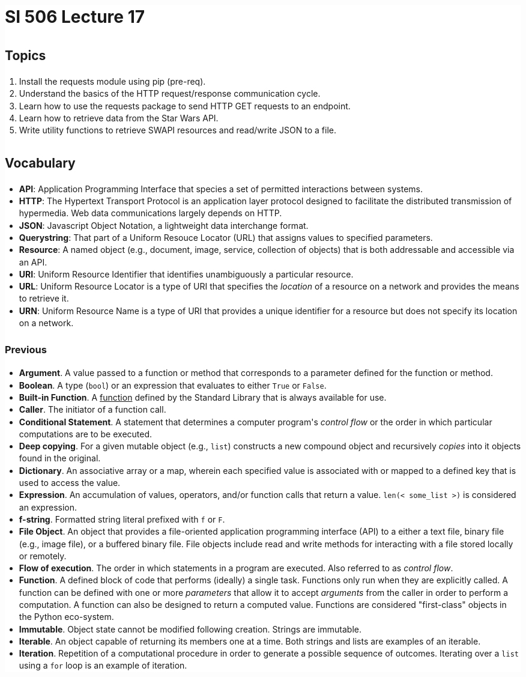 # SI 506 Lecture 17

## Topics

1. Install the requests module using pip (pre-req).
2. Understand the basics of the HTTP request/response communication cycle.
3. Learn how to use the requests package to send HTTP GET requests to an endpoint.
4. Learn how to retrieve data from the Star Wars API.
5. Write utility functions to retrieve SWAPI resources and read/write JSON to a file.

## Vocabulary

* __API__: Application Programming Interface that species a set of permitted interactions between
  systems.
* __HTTP__: The Hypertext Transport Protocol is an application layer protocol designed to facilitate
  the distributed transmission of hypermedia. Web data communications largely depends on HTTP.
* __JSON__: Javascript Object Notation, a lightweight data interchange format.
* __Querystring__: That part of a Uniform Resouce Locator (URL) that assigns values to specified
  parameters.
* __Resource__: A named object (e.g., document, image, service, collection of objects) that is both
  addressable and accessible via an API.
* __URI__: Uniform Resource Identifier that identifies unambiguously a particular resource.
* __URL__: Uniform Resource Locator is a type of URI that specifies the _location_ of a resource on
  a network and provides the means to retrieve it.
* __URN__: Uniform Resource Name is a type of URI that provides a unique identifier for a resource
  but does not specify its location on a network.

### Previous

* __Argument__. A value passed to a function or method that corresponds to a parameter defined for
  the function or method.
* __Boolean__. A type (`bool`) or an expression that evaluates to either `True` or `False`.
* __Built-in Function__. A [function](https://docs.python.org/3/library/functions.html) defined by
  the Standard Library that is always available for use.
* __Caller__. The initiator of a function call.
* __Conditional Statement__. A statement that determines a computer program's _control flow_ or the
  order in which particular computations are to be executed.
* __Deep copying__. For a given mutable object (e.g., `list`) constructs a new compound object and
  recursively _copies_ into it objects found in the original.
* __Dictionary__. An associative array or a map, wherein each specified value is associated with or
  mapped to a defined key that is used to access the value.
* __Expression__. An accumulation of values, operators, and/or function calls that return a value.
  `len(< some_list >)` is considered an expression.
* __f-string__. Formatted string literal prefixed with `f` or `F`.
* __File Object__. An object that provides a file-oriented application programming interface
  (API) to a either a text file, binary file (e.g., image file), or a buffered binary file. File
  objects include read and write methods for interacting with a file stored locally or remotely.
* __Flow of execution__. The order in which statements in a program are executed. Also referred to
   as _control flow_.
* __Function__. A defined block of code that performs (ideally) a single task. Functions only run
  when they are explicitly called. A function can be defined with one or more _parameters_ that
  allow it to accept _arguments_ from the caller in order to perform a computation. A function can
  also be designed to return a computed value. Functions are considered "first-class" objects in the
  Python eco-system.
* __Immutable__. Object state cannot be modified following creation. Strings are immutable.
* __Iterable__. An object capable of returning its members one at a time. Both strings and lists are
  examples of an iterable.
* __Iteration__. Repetition of a computational procedure in order to generate a possible sequence of
  outcomes. Iterating over a `list` using a `for` loop is an example of iteration.